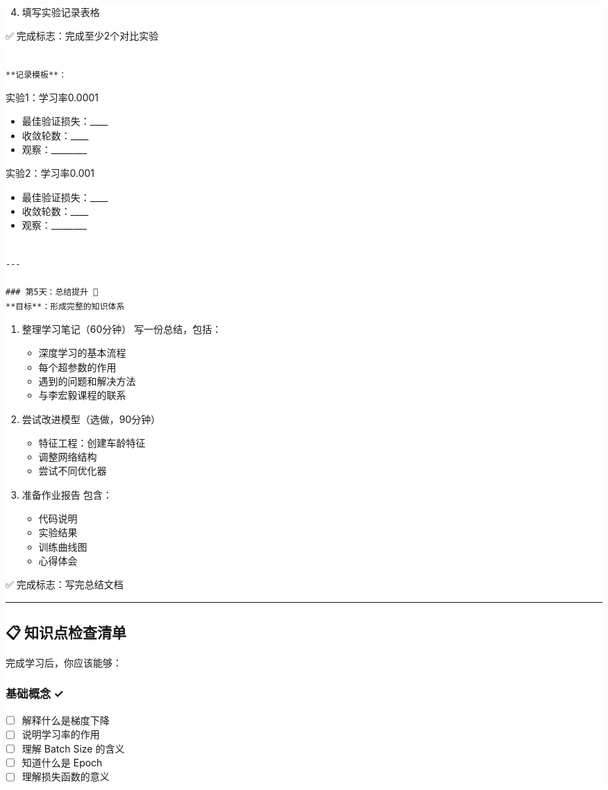 4. 填写实验记录表格

✅ 完成标志：完成至少2个对比实验
```

**记录模板**：
```
实验1：学习率0.0001
- 最佳验证损失：____
- 收敛轮数：____
- 观察：________

实验2：学习率0.001
- 最佳验证损失：____
- 收敛轮数：____
- 观察：________
```

---

### 第5天：总结提升 📝
**目标**：形成完整的知识体系

```
1. 整理学习笔记（60分钟）
   写一份总结，包括：
   - 深度学习的基本流程
   - 每个超参数的作用
   - 遇到的问题和解决方法
   - 与李宏毅课程的联系

2. 尝试改进模型（选做，90分钟）
   - 特征工程：创建车龄特征
   - 调整网络结构
   - 尝试不同优化器

3. 准备作业报告
   包含：
   - 代码说明
   - 实验结果
   - 训练曲线图
   - 心得体会

✅ 完成标志：写完总结文档


---

## 📋 知识点检查清单

完成学习后，你应该能够：

### 基础概念 ✓
- [ ] 解释什么是梯度下降
- [ ] 说明学习率的作用
- [ ] 理解 Batch Size 的含义
- [ ] 知道什么是 Epoch
- [ ] 理解损失函数的意义
